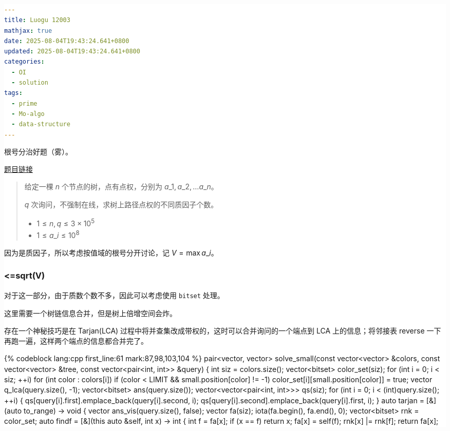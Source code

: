 ```yaml
---
title: Luogu 12003
mathjax: true
date: 2025-08-04T19:43:24.641+0800
updated: 2025-08-04T19:43:24.641+0800
categories:
  - OI
  - solution
tags:
  - prime
  - Mo-algo
  - data-structure
---
```


根号分治好题（雾）。

[题目链接](https://www.luogu.com.cn/problem/P12003)

> 给定一棵 $n$ 个节点的树，点有点权，分别为 $a\_1,a\_2,\ldots a\_n$。
>
> $q$ 次询问，不强制在线，求树上路径点权的不同质因子个数。
>
> + $1\leqslant n,q\leqslant 3\times 10^5$
> + $1\leqslant a\_i\leqslant 10^{8}$



因为是质因子，所以考虑按值域的根号分开讨论，记 $V=\max a\_i$。

### <=sqrt(V)

对于这一部分，由于质数个数不多，因此可以考虑使用 `bitset` 处理。

这里需要一个树链信息合并，但是树上倍增空间会炸。

存在一个神秘技巧是在 Tarjan(LCA) 过程中将并查集改成带权的，这时可以合并询问的一个端点到 LCA 上的信息；将邻接表 reverse 一下再跑一遍，这样两个端点的信息都合并完了。

{% codeblock lang:cpp first_line:61 mark:87,98,103,104 %}
pair<vector<int>, vector<int>> solve_small(const vector<vector<int>> &colors,
                                           const vector<vector<int>> &tree,
                                           const vector<pair<int, int>> &query) {
  int siz = colors.size();
  vector<bitset<PC>> color_set(siz);
  for (int i = 0; i < siz; ++i)
    for (int color : colors[i])
      if (color < LIMIT && small.position[color] != -1)
        color_set[i][small.position[color]] = true;
  vector<int> q_lca(query.size(), -1);
  vector<bitset<PC>> ans(query.size());
  vector<vector<pair<int, int>>> qs(siz);
  for (int i = 0; i < (int)query.size(); ++i) {
    qs[query[i].first].emplace_back(query[i].second, i);
    qs[query[i].second].emplace_back(query[i].first, i);
  }
  auto tarjan = [&](auto to_range) -> void {
    vector<bool> ans_vis(query.size(), false);
    vector<int> fa(siz);
    iota(fa.begin(), fa.end(), 0);
    vector<bitset<PC>> rnk = color_set;
    auto findf = [&](this auto &self, int x) -> int {
      int f = fa[x];
      if (x == f)
        return x;
      fa[x] = self(f);
      rnk[x] |= rnk[f];
      return fa[x];